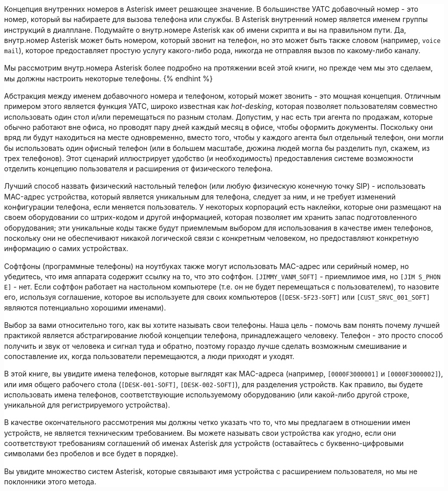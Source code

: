 Концепция внутренних номеров в Asterisk имеет решающее значение. В большинстве УАТС добавочный номер - это номер, который вы набираете для вызова телефона или службы. В Asterisk внутренний номер является именем группы инструкций в диалплане. Подумайте о внутр.номере Asterisk как об имени скрипта и вы на правильном пути. Да, внутр.номер Asterisk может быть номером, который звонит на телефон, но это может быть также словом \(например, `voicemail`\), которое предоставляет простую услугу какого-либо рода, никогда не отправляя вызов по какому-либо каналу.

Мы рассмотрим внутр.номера Asterisk более подробно на протяжении всей этой книги, но прежде чем мы это сделаем, мы должны настроить некоторые телефоны.
{% endhint %}

Абстракция между именем добавочного номера и телефоном, который может звонить - это мощная концепция. Отличным примером этого является функция УАТС, широко известная как _hot-desking_, которая позволяет пользователям совместно использовать один стол и/или перемещаться по разным столам. Допустим, у нас есть три агента по продажам, которые обычно работают вне офиса, но проводят пару дней каждый месяц в офисе, чтобы оформить документы. Поскольку они вряд ли будут находиться на месте одновременно, вместо того, чтобы у каждого агента был отдельный телефон, они могли бы использовать один офисный телефон \(или в большем масштабе, дюжина людей могла бы разделить пул, скажем, из трех телефонов\). Этот сценарий иллюстрирует удобство \(и необходимость\) предоставления системе возможности отделить концепцию пользователя и расширения от физического телефона.

Лучший способ назвать физический настольный телефон \(или любую физическую конечную точку SIP\) - использовать MAC-адрес устройства, который является уникальным для телефона, следует за ним, и не требует изменений конфигурации телефона, если меняется пользователь. У некоторых корпораций есть наклейки, которые они размещают на своем оборудовании со штрих-кодом и другой информацией, которая позволяет им хранить запас подготовленного оборудования; эти уникальные коды также будут приемлемым выбором для использования в качестве имен телефонов, поскольку они не обеспечивают никакой логической связи с конкретным человеком, но предоставляют конкретную информацию о самих устройствах.

Софтфоны \(программные телефоны\) на ноутбуках также могут использовать MAC-адрес или серийный номер, но убедитесь, что имя аппарата содержит ссылку на то, что это софтфон. `[JIMMY_VANM_SOFT]` - приемлимое имя, но `[JIM S_PHONE]` - нет. Если софтфон работает на настольном компьютере \(т.е. он не будет перемещаться с пользователем\), то назовите его, используя соглашение, которое вы используете для своих компьютеров \(`[DESK-5F23-SOFT]` или `[CUST_SRVC_001_SOFT]` являются потенциально хорошими именами\).

Выбор за вами относительно того, как вы хотите называть свои телефоны. Наша цель - помочь вам понять почему лучшей практикой является абстрагирование любой концепции телефона, принадлежащего человеку. Телефон - это просто способ получить и звук от человека и сигнал туда и обратно, поэтому гораздо лучше сделать возможным смешивание и сопоставление их, когда пользователи перемещаются, а люди приходят и уходят.

В этой книге, вы увидите имена телефонов, которые выглядят как MAC-адреса \(например, `[0000F3000001]` и `[0000F3000002]`\), или имя общего рабочего стола \(`[DESK-001-SOFT]`, `[DESK-002-SOFT]`\), для разделения устройств. Как правило, вы будете использовать имена телефонов, соответствующие используемому оборудованию \(или какой-либо другой строке, уникальной для регистрируемого устройства\).

В качестве окончательного рассмотрения мы должны четко указать что то, что мы предлагаем в отношении имен устройств, не является техническим требованием. Вы можете называть свои устройства как угодно, если они соответствуют требованиям соглашений об именах Asterisk для устройств \(оставайтесь с буквенно-цифровыми символами без пробелов и все будет в порядке\).

Вы увидите множество систем Asterisk, которые связывают имя устройства с расширением пользователя, но мы не поклонники этого метода.
